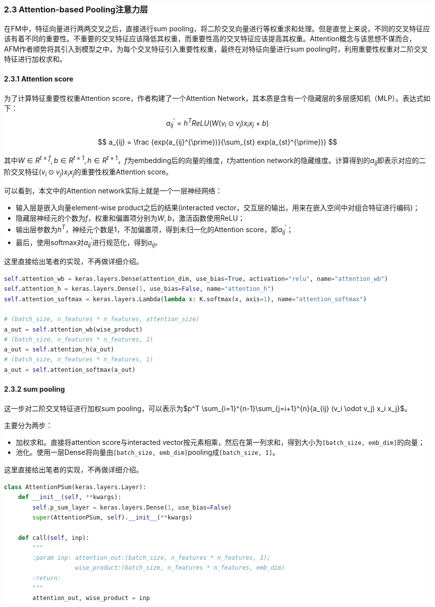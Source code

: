 ### 2.3 Attention-based Pooling注意力层

在FM中，特征向量进行两两交叉之后，直接进行sum pooling，将二阶交叉向量进行等权重求和处理。但是直觉上来说，不同的交叉特征应该有着不同的重要性。不重要的交叉特征应该降低其权重，而重要性高的交叉特征应该提高其权重。Attention概念与该思想不谋而合，AFM作者顺势将其引入到模型之中，为每个交叉特征引入重要性权重，最终在对特征向量进行sum pooling时，利用重要性权重对二阶交叉特征进行加权求和。

#### 2.3.1 Attention score

为了计算特征重要性权重Attention score，作者构建了一个Attention Network，其本质是含有一个隐藏层的多层感知机（MLP）。表达式如下：
$$
a_{ij}^{\prime} = h^T ReLU(W(v_i \odot v_j) x_i x_j + b)
$$

$$
a_{ij} = \frac {exp(a_{ij}^{\prime})}{\sum_{st} exp(a_{st}^{\prime})}
$$

其中$W\in R^{t \times f}, b \in R^{t\times 1}, h\in R^{t\times 1}$，$f$为embedding后的向量的维度，$t$为attention network的隐藏维度。计算得到的$a_{ij}$即表示对应的二阶交叉特征$(v_i \odot v_j)  x_i x_j$的重要性权重Attention score。

可以看到，本文中的Attention network实际上就是一个一层神经网络：

- 输入层是嵌入向量element-wise product之后的结果(interacted vector，交互层的输出，用来在嵌入空间中对组合特征进行编码)；
- 隐藏层神经元的个数为$f$，权重和偏置项分别为$W,b$，激活函数使用ReLU；
- 输出层参数为$h^T$，神经元个数是1，不加偏置项，得到未归一化的Attention score，即$a_{ij}^{\prime}$；
- 最后，使用softmax对$a_{ij}^{\prime}$进行规范化，得到$a_{ij}$。

这里直接给出笔者的实现，不再做详细介绍。

```python
self.attention_wb = keras.layers.Dense(attention_dim, use_bias=True, activation="relu", name="attention_wb")
self.attention_h = keras.layers.Dense(1, use_bias=False, name="attention_h")
self.attention_softmax = keras.layers.Lambda(lambda x: K.softmax(x, axis=1), name="attention_softmax")

# (batch_size, n_features * n_features, attention_size)
a_out = self.attention_wb(wise_product)
# (batch_size, n_features * n_features, 1)
a_out = self.attention_h(a_out)
# (batch_size, n_features * n_features, 1)
a_out = self.attention_softmax(a_out)
```

#### 2.3.2 sum pooling

这一步对二阶交叉特征进行加权sum pooling，可以表示为$p^T \sum_{i=1}^{n-1}\sum_{j=i+1}^{n}{a_{ij} (v_i \odot v_j)  x_i x_j}$。

主要分为两步：

- 加权求和。直接将attention score与interacted vector按元素相乘，然后在第一列求和，得到大小为`[batch_size, emb_dim]`的向量；
- 池化。使用一层Dense将向量由`[batch_size, emb_dim]`pooling成`[batch_size, 1]`。

这里直接给出笔者的实现，不再做详细介绍。

```python
class AttentionPSum(keras.layers.Layer):
    def __init__(self, **kwargs):
        self.p_sum_layer = keras.layers.Dense(1, use_bias=False)
        super(AttentionPSum, self).__init__(**kwargs)

    def call(self, inp):
        """
        :param inp: attention_out:(batch_size, n_features * n_features, 1);
                    wise_product:(batch_size, n_features * n_features, emb_dim)
        :return:
        """
        attention_out, wise_product = inp
```